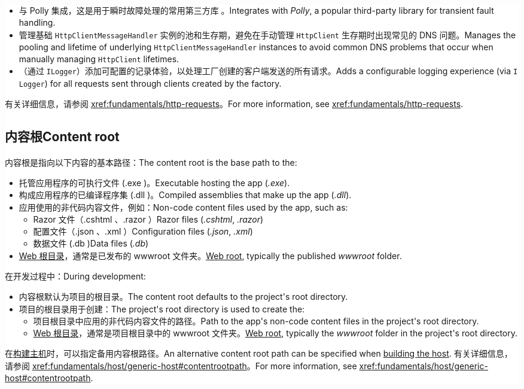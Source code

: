 * <span data-ttu-id="a82d2-234">与 Polly 集成，这是用于瞬时故障处理的常用第三方库  。</span><span class="sxs-lookup"><span data-stu-id="a82d2-234">Integrates with *Polly*, a popular third-party library for transient fault handling.</span></span>
* <span data-ttu-id="a82d2-235">管理基础 `HttpClientMessageHandler` 实例的池和生存期，避免在手动管理 `HttpClient` 生存期时出现常见的 DNS 问题。</span><span class="sxs-lookup"><span data-stu-id="a82d2-235">Manages the pooling and lifetime of underlying `HttpClientMessageHandler` instances to avoid common DNS problems that occur when manually managing `HttpClient` lifetimes.</span></span>
* <span data-ttu-id="a82d2-236">（通过 `ILogger`）添加可配置的记录体验，以处理工厂创建的客户端发送的所有请求。</span><span class="sxs-lookup"><span data-stu-id="a82d2-236">Adds a configurable logging experience (via `ILogger`) for all requests sent through clients created by the factory.</span></span>

<span data-ttu-id="a82d2-237">有关详细信息，请参阅 <xref:fundamentals/http-requests>。</span><span class="sxs-lookup"><span data-stu-id="a82d2-237">For more information, see <xref:fundamentals/http-requests>.</span></span>

## <a name="content-root"></a><span data-ttu-id="a82d2-238">内容根</span><span class="sxs-lookup"><span data-stu-id="a82d2-238">Content root</span></span>

<span data-ttu-id="a82d2-239">内容根是指向以下内容的基本路径：</span><span class="sxs-lookup"><span data-stu-id="a82d2-239">The content root is the base path to the:</span></span>

* <span data-ttu-id="a82d2-240">托管应用程序的可执行文件 (.exe  )。</span><span class="sxs-lookup"><span data-stu-id="a82d2-240">Executable hosting the app (*.exe*).</span></span>
* <span data-ttu-id="a82d2-241">构成应用程序的已编译程序集 (.dll  )。</span><span class="sxs-lookup"><span data-stu-id="a82d2-241">Compiled assemblies that make up the app (*.dll*).</span></span>
* <span data-ttu-id="a82d2-242">应用使用的非代码内容文件，例如：</span><span class="sxs-lookup"><span data-stu-id="a82d2-242">Non-code content files used by the app, such as:</span></span>
  * <span data-ttu-id="a82d2-243">Razor 文件（.cshtml  、.razor  ）</span><span class="sxs-lookup"><span data-stu-id="a82d2-243">Razor files (*.cshtml*, *.razor*)</span></span>
  * <span data-ttu-id="a82d2-244">配置文件（.json  、.xml  ）</span><span class="sxs-lookup"><span data-stu-id="a82d2-244">Configuration files (*.json*, *.xml*)</span></span>
  * <span data-ttu-id="a82d2-245">数据文件 (.db  )</span><span class="sxs-lookup"><span data-stu-id="a82d2-245">Data files (*.db*)</span></span>
* <span data-ttu-id="a82d2-246">[Web 根目录](#web-root)，通常是已发布的 wwwroot  文件夹。</span><span class="sxs-lookup"><span data-stu-id="a82d2-246">[Web root](#web-root), typically the published *wwwroot* folder.</span></span>

<span data-ttu-id="a82d2-247">在开发过程中：</span><span class="sxs-lookup"><span data-stu-id="a82d2-247">During development:</span></span>

* <span data-ttu-id="a82d2-248">内容根默认为项目的根目录。</span><span class="sxs-lookup"><span data-stu-id="a82d2-248">The content root defaults to the project's root directory.</span></span>
* <span data-ttu-id="a82d2-249">项目的根目录用于创建：</span><span class="sxs-lookup"><span data-stu-id="a82d2-249">The project's root directory is used to create the:</span></span>
  * <span data-ttu-id="a82d2-250">项目根目录中应用的非代码内容文件的路径。</span><span class="sxs-lookup"><span data-stu-id="a82d2-250">Path to the app's non-code content files in the project's root directory.</span></span>
  * <span data-ttu-id="a82d2-251">[Web 根目录](#web-root)，通常是项目根目录中的 wwwroot  文件夹。</span><span class="sxs-lookup"><span data-stu-id="a82d2-251">[Web root](#web-root), typically the *wwwroot* folder in the project's root directory.</span></span>

<span data-ttu-id="a82d2-252">在[构建主机](#host)时，可以指定备用内容根路径。</span><span class="sxs-lookup"><span data-stu-id="a82d2-252">An alternative content root path can be specified when [building the host](#host).</span></span> <span data-ttu-id="a82d2-253">有关详细信息，请参阅 <xref:fundamentals/host/generic-host#contentrootpath>。</span><span class="sxs-lookup"><span data-stu-id="a82d2-253">For more information, see <xref:fundamentals/host/generic-host#contentrootpath>.</span></span>
